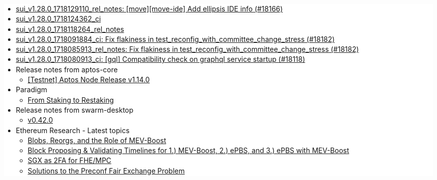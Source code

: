   - [sui_v1.28.0_1718129110_rel_notes: [move][move-ide] Add ellipsis IDE info (#18166)](https://github.com/MystenLabs/sui/releases/tag/sui_v1.28.0_1718129110_rel_notes)
  - [sui_v1.28.0_1718124362_ci](https://github.com/MystenLabs/sui/releases/tag/sui_v1.28.0_1718124362_ci)
  - [sui_v1.28.0_1718118264_rel_notes](https://github.com/MystenLabs/sui/releases/tag/sui_v1.28.0_1718118264_rel_notes)
  - [sui_v1.28.0_1718091884_ci: Fix flakiness in test_reconfig_with_committee_change_stress (#18182)](https://github.com/MystenLabs/sui/releases/tag/sui_v1.28.0_1718091884_ci)
  - [sui_v1.28.0_1718085913_rel_notes: Fix flakiness in test_reconfig_with_committee_change_stress (#18182)](https://github.com/MystenLabs/sui/releases/tag/sui_v1.28.0_1718085913_rel_notes)
  - [sui_v1.28.0_1718080913_ci: [gql] Compatibility check on graphql service startup (#18118)](https://github.com/MystenLabs/sui/releases/tag/sui_v1.28.0_1718080913_ci)
- Release notes from aptos-core
  - [[Testnet] Aptos Node Release v1.14.0](https://github.com/aptos-labs/aptos-core/releases/tag/aptos-node-v1.14.0)
- Paradigm
  - [From Staking to Restaking](https://paradigm.xyz/2024/06/symbiotic)
- Release notes from swarm-desktop
  - [v0.42.0](https://github.com/ethersphere/swarm-desktop/releases/tag/v0.42.0)
- Ethereum Research - Latest topics
  - [Blobs, Reorgs, and the Role of MEV-Boost](https://ethresear.ch/t/blobs-reorgs-and-the-role-of-mev-boost/19783)
  - [Block Proposing & Validating Timelines for 1.) MEV-Boost, 2.) ePBS, and 3.) ePBS with MEV-Boost](https://ethresear.ch/t/block-proposing-validating-timelines-for-1-mev-boost-2-epbs-and-3-epbs-with-mev-boost/19782)
  - [SGX as 2FA for FHE/MPC](https://ethresear.ch/t/sgx-as-2fa-for-fhe-mpc/19780)
  - [Solutions to the Preconf Fair Exchange Problem](https://ethresear.ch/t/solutions-to-the-preconf-fair-exchange-problem/19779)
